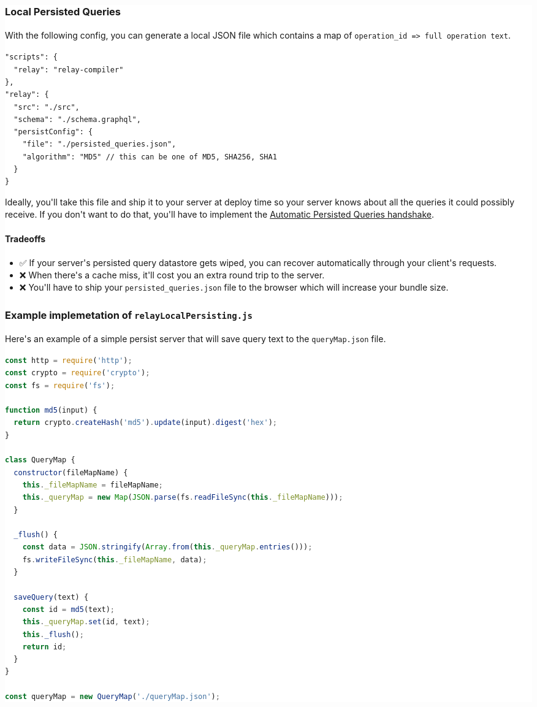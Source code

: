 ### Local Persisted Queries

With the following config, you can generate a local JSON file which contains a map of `operation_id => full operation text`.

```
"scripts": {
  "relay": "relay-compiler"
},
"relay": {
  "src": "./src",
  "schema": "./schema.graphql",
  "persistConfig": {
    "file": "./persisted_queries.json",
    "algorithm": "MD5" // this can be one of MD5, SHA256, SHA1
  }
}
```

Ideally, you'll take this file and ship it to your server at deploy time so your server knows about all the queries it could possibly receive. If you don't want to do that, you'll have to implement the [Automatic Persisted Queries handshake](https://www.apollographql.com/docs/apollo-server/performance/apq/).

#### Tradeoffs

- ✅ If your server's persisted query datastore gets wiped, you can recover automatically through your client's requests.
- ❌ When there's a cache miss, it'll cost you an extra round trip to the server.
- ❌ You'll have to ship your `persisted_queries.json` file to the browser which will increase your bundle size.

### Example implemetation of `relayLocalPersisting.js`

Here's an example of a simple persist server that will save query text to the `queryMap.json` file.


```javascript
const http = require('http');
const crypto = require('crypto');
const fs = require('fs');

function md5(input) {
  return crypto.createHash('md5').update(input).digest('hex');
}

class QueryMap {
  constructor(fileMapName) {
    this._fileMapName = fileMapName;
    this._queryMap = new Map(JSON.parse(fs.readFileSync(this._fileMapName)));
  }

  _flush() {
    const data = JSON.stringify(Array.from(this._queryMap.entries()));
    fs.writeFileSync(this._fileMapName, data);
  }

  saveQuery(text) {
    const id = md5(text);
    this._queryMap.set(id, text);
    this._flush();
    return id;
  }
}

const queryMap = new QueryMap('./queryMap.json');
```